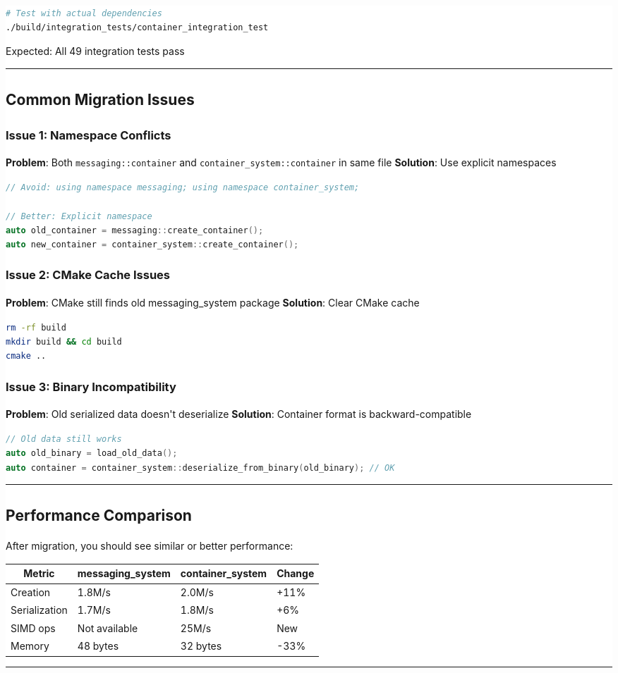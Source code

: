 ```bash
# Test with actual dependencies
./build/integration_tests/container_integration_test
```

Expected: All 49 integration tests pass

---

## Common Migration Issues

### Issue 1: Namespace Conflicts

**Problem**: Both `messaging::container` and `container_system::container` in same file
**Solution**: Use explicit namespaces
```cpp
// Avoid: using namespace messaging; using namespace container_system;

// Better: Explicit namespace
auto old_container = messaging::create_container();
auto new_container = container_system::create_container();
```

### Issue 2: CMake Cache Issues

**Problem**: CMake still finds old messaging_system package
**Solution**: Clear CMake cache
```bash
rm -rf build
mkdir build && cd build
cmake ..
```

### Issue 3: Binary Incompatibility

**Problem**: Old serialized data doesn't deserialize
**Solution**: Container format is backward-compatible
```cpp
// Old data still works
auto old_binary = load_old_data();
auto container = container_system::deserialize_from_binary(old_binary); // OK
```

---

## Performance Comparison

After migration, you should see similar or better performance:

| Metric | messaging_system | container_system | Change |
|--------|------------------|------------------|--------|
| Creation | 1.8M/s | 2.0M/s | +11% |
| Serialization | 1.7M/s | 1.8M/s | +6% |
| SIMD ops | Not available | 25M/s | New |
| Memory | 48 bytes | 32 bytes | -33% |

---